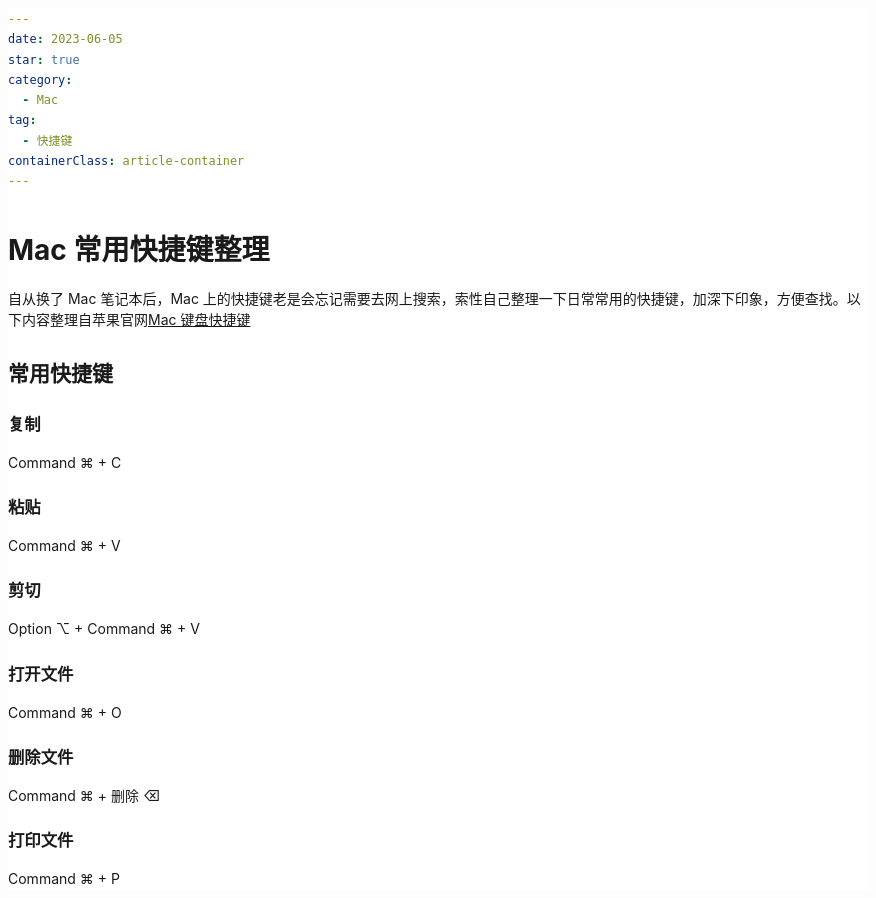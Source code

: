 ```yaml
---
date: 2023-06-05
star: true
category:
  - Mac
tag:
  - 快捷键
containerClass: article-container
---
```


# Mac 常用快捷键整理

自从换了 Mac 笔记本后，Mac 上的快捷键老是会忘记需要去网上搜索，索性自己整理一下日常常用的快捷键，加深下印象，方便查找。以下内容整理自苹果官网[Mac 键盘快捷键](https://support.apple.com/zh-cn/HT201236)



## 常用快捷键

### 复制

Command ⌘ + C

<MacKeybord :keys="['command', 'C']" />

### 粘贴

Command ⌘ + V

<MacKeybord :keys="['command', 'V']" />

### 剪切

Option ⌥ + Command ⌘ + V

<MacKeybord :keys="['option', 'command', 'V']" />

### 打开文件

Command ⌘ + O

<MacKeybord :keys="['command', 'O']" />

### 删除文件

Command ⌘ + 删除 ⌫

<MacKeybord :keys="['command', 'delete']" />

### 打印文件

Command ⌘ + P
